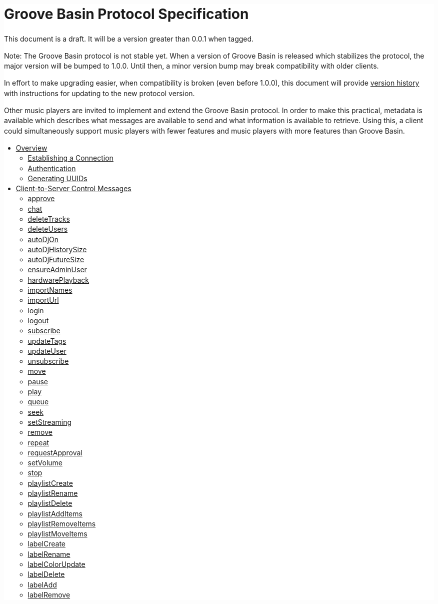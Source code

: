 # Groove Basin Protocol Specification

This document is a draft. It will be a version greater than 0.0.1 when tagged.

Note: The Groove Basin protocol is not stable yet. When a version of
Groove Basin is released which stabilizes the protocol, the major version will
be bumped to 1.0.0. Until then, a minor version bump may break compatibility
with older clients.

In effort to make upgrading easier, when compatibility is broken (even before
1.0.0), this document will provide [version history](#version-history) with
instructions for updating to the new protocol version.

Other music players are invited to implement and extend the Groove Basin
protocol. In order to make this practical, metadata is available which
describes what messages are available to send and what information is available
to retrieve. Using this, a client could simultaneously support music players
with fewer features and music players with more features than Groove Basin.

- [Overview](#overview)
  - [Establishing a Connection](#establishing-a-connection)
  - [Authentication](#authentication)
  - [Generating UUIDs](#generating-uuids)
- [Client-to-Server Control Messages](#client-to-server-control-messages)
  - [approve](#approve)
  - [chat](#chat)
  - [deleteTracks](#deletetracks)
  - [deleteUsers](#deleteusers)
  - [autoDjOn](#autodjon)
  - [autoDjHistorySize](#autodjhistorysize)
  - [autoDjFutureSize](#autodjfuturesize)
  - [ensureAdminUser](#ensureadminuser)
  - [hardwarePlayback](#hardwareplayback)
  - [importNames](#importnames)
  - [importUrl](#importurl)
  - [login](#login)
  - [logout](#logout)
  - [subscribe](#subscribe)
  - [updateTags](#updatetags)
  - [updateUser](#updateuser)
  - [unsubscribe](#unsubscribe)
  - [move](#move)
  - [pause](#pause)
  - [play](#play)
  - [queue](#queue)
  - [seek](#seek)
  - [setStreaming](#setstreaming)
  - [remove](#remove)
  - [repeat](#repeat)
  - [requestApproval](#requestapproval)
  - [setVolume](#setvolume)
  - [stop](#stop)
  - [playlistCreate](#playlistcreate)
  - [playlistRename](#playlistrename)
  - [playlistDelete](#playlistdelete)
  - [playlistAddItems](#playlistadditems)
  - [playlistRemoveItems](#playlistremoveitems)
  - [playlistMoveItems](#playlistmoveitems)
  - [labelCreate](#labelcreate)
  - [labelRename](#labelrename)
  - [labelColorUpdate](#labelcolorupdate)
  - [labelDelete](#labeldelete)
  - [labelAdd](#labeladd)
  - [labelRemove](#labelremove)